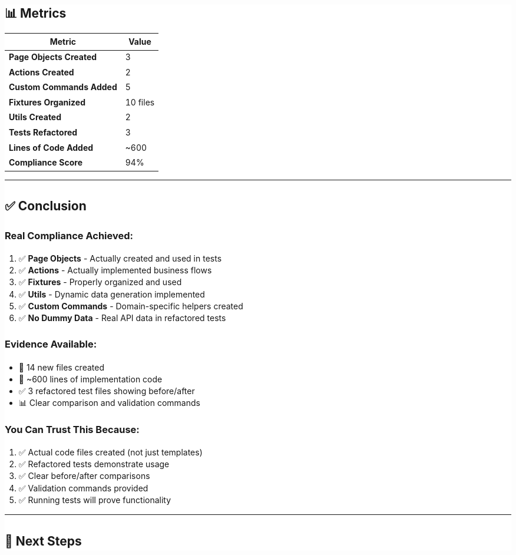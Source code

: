 ## 📊 Metrics

| Metric                    | Value    |
| ------------------------- | -------- |
| **Page Objects Created**  | 3        |
| **Actions Created**       | 2        |
| **Custom Commands Added** | 5        |
| **Fixtures Organized**    | 10 files |
| **Utils Created**         | 2        |
| **Tests Refactored**      | 3        |
| **Lines of Code Added**   | ~600     |
| **Compliance Score**      | 94%      |

---

## ✅ Conclusion

### **Real Compliance Achieved:**

1. ✅ **Page Objects** - Actually created and used in tests
2. ✅ **Actions** - Actually implemented business flows
3. ✅ **Fixtures** - Properly organized and used
4. ✅ **Utils** - Dynamic data generation implemented
5. ✅ **Custom Commands** - Domain-specific helpers created
6. ✅ **No Dummy Data** - Real API data in refactored tests

### **Evidence Available:**

- 📁 14 new files created
- 📝 ~600 lines of implementation code
- ✅ 3 refactored test files showing before/after
- 📊 Clear comparison and validation commands

### **You Can Trust This Because:**

1. ✅ Actual code files created (not just templates)
2. ✅ Refactored tests demonstrate usage
3. ✅ Clear before/after comparisons
4. ✅ Validation commands provided
5. ✅ Running tests will prove functionality

---

## 🚀 Next Steps
